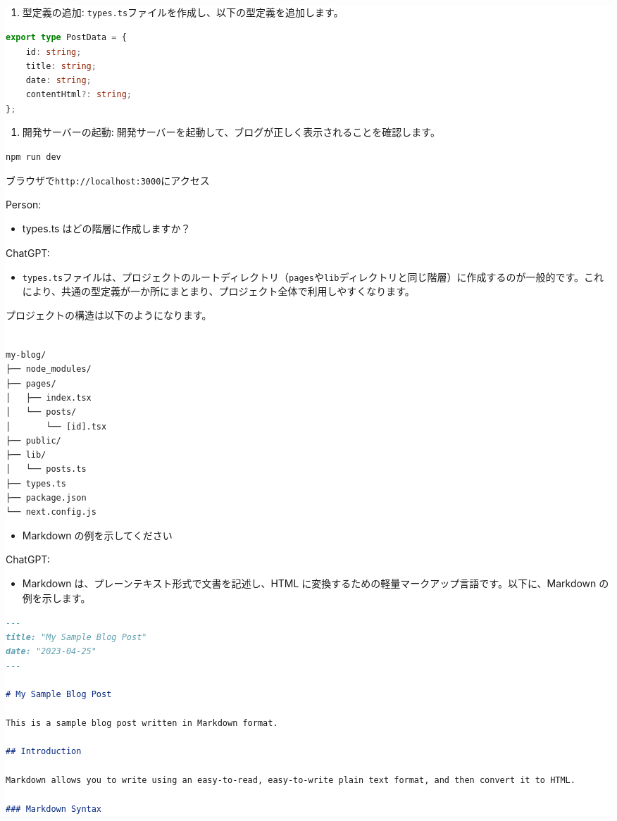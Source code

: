 1. 型定義の追加:
   `types.ts`ファイルを作成し、以下の型定義を追加します。

```typescript
export type PostData = {
    id: string;
    title: string;
    date: string;
    contentHtml?: string;
};
```

1. 開発サーバーの起動:
   開発サーバーを起動して、ブログが正しく表示されることを確認します。

```zsh
npm run dev
```

ブラウザで`http://localhost:3000`にアクセス

Person:

-   types.ts はどの階層に作成しますか？

ChatGPT:

-   `types.ts`ファイルは、プロジェクトのルートディレクトリ（`pages`や`lib`ディレクトリと同じ階層）に作成するのが一般的です。これにより、共通の型定義が一か所にまとまり、プロジェクト全体で利用しやすくなります。

プロジェクトの構造は以下のようになります。

```text

my-blog/
├── node_modules/
├── pages/
│   ├── index.tsx
│   └── posts/
│       └── [id].tsx
├── public/
├── lib/
│   └── posts.ts
├── types.ts
├── package.json
└── next.config.js
```

-   Markdown の例を示してください

ChatGPT:

-   Markdown は、プレーンテキスト形式で文書を記述し、HTML に変換するための軽量マークアップ言語です。以下に、Markdown の例を示します。

````markdown
---
title: "My Sample Blog Post"
date: "2023-04-25"
---

# My Sample Blog Post

This is a sample blog post written in Markdown format.

## Introduction

Markdown allows you to write using an easy-to-read, easy-to-write plain text format, and then convert it to HTML.

### Markdown Syntax

````